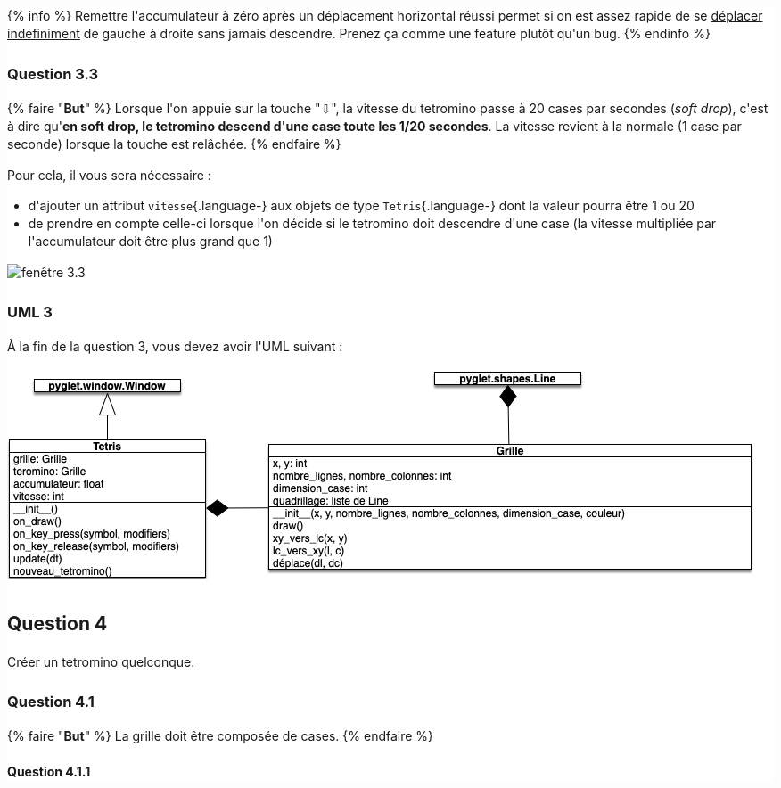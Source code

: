 {% info %}
Remettre l'accumulateur à zéro après un déplacement horizontal réussi permet si on est assez rapide de se [déplacer indéfiniment](https://harddrop.com/wiki/Infinity) de gauche à droite sans jamais descendre. Prenez ça comme une feature plutôt qu'un bug.
{% endinfo %}

### Question 3.3

{% faire "**But**" %}
Lorsque l'on appuie sur la touche "⇩", la vitesse du tetromino passe à 20 cases par secondes (*soft drop*), c'est à dire qu'**en soft drop, le tetromino descend d'une case toute les 1/20 secondes**. La vitesse revient à la normale (1 case par seconde) lorsque la touche est relâchée.
{% endfaire %}

Pour cela, il vous sera nécessaire :

* d'ajouter un attribut `vitesse`{.language-} aux objets de type `Tetris`{.language-} dont la valeur pourra être $1$ ou $20$
* de prendre en compte celle-ci lorsque l'on décide si le tetromino doit descendre d'une case (la vitesse multipliée par l'accumulateur doit être plus grand que 1)

![fenêtre 3.3](./fenêtre_33.gif)

### UML 3

À la fin de la question 3, vous devez avoir l'UML suivant :

![UML question 3](./uml_3.png)

## Question 4

Créer un tetromino quelconque.

### Question 4.1

{% faire "**But**" %}
La grille doit être composée de cases.
{% endfaire %}

#### Question 4.1.1
